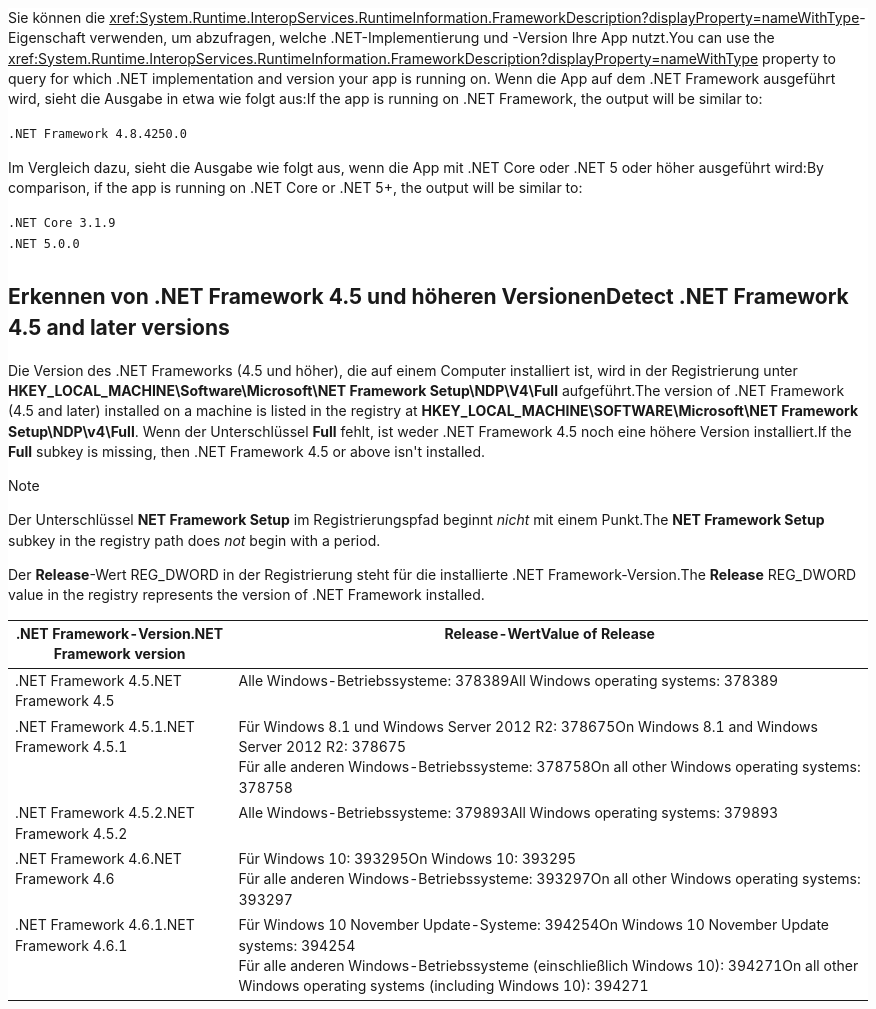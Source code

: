 <span data-ttu-id="a06e4-122">Sie können die <xref:System.Runtime.InteropServices.RuntimeInformation.FrameworkDescription?displayProperty=nameWithType>-Eigenschaft verwenden, um abzufragen, welche .NET-Implementierung und -Version Ihre App nutzt.</span><span class="sxs-lookup"><span data-stu-id="a06e4-122">You can use the <xref:System.Runtime.InteropServices.RuntimeInformation.FrameworkDescription?displayProperty=nameWithType> property to query for which .NET implementation and version your app is running on.</span></span> <span data-ttu-id="a06e4-123">Wenn die App auf dem .NET Framework ausgeführt wird, sieht die Ausgabe in etwa wie folgt aus:</span><span class="sxs-lookup"><span data-stu-id="a06e4-123">If the app is running on .NET Framework, the output will be similar to:</span></span>

```output
.NET Framework 4.8.4250.0
```

<span data-ttu-id="a06e4-124">Im Vergleich dazu, sieht die Ausgabe wie folgt aus, wenn die App mit .NET Core oder .NET 5 oder höher ausgeführt wird:</span><span class="sxs-lookup"><span data-stu-id="a06e4-124">By comparison, if the app is running on .NET Core or .NET 5+, the output will be similar to:</span></span>

```output
.NET Core 3.1.9
.NET 5.0.0
```

## <a name="detect-net-framework-45-and-later-versions"></a><span data-ttu-id="a06e4-125">Erkennen von .NET Framework 4.5 und höheren Versionen</span><span class="sxs-lookup"><span data-stu-id="a06e4-125">Detect .NET Framework 4.5 and later versions</span></span>

<span data-ttu-id="a06e4-126">Die Version des .NET Frameworks (4.5 und höher), die auf einem Computer installiert ist, wird in der Registrierung unter **HKEY_LOCAL_MACHINE\\Software\\Microsoft\\NET Framework Setup\\NDP\\V4\\Full** aufgeführt.</span><span class="sxs-lookup"><span data-stu-id="a06e4-126">The version of .NET Framework (4.5 and later) installed on a machine is listed in the registry at **HKEY_LOCAL_MACHINE\\SOFTWARE\\Microsoft\\NET Framework Setup\\NDP\\v4\\Full**.</span></span> <span data-ttu-id="a06e4-127">Wenn der Unterschlüssel **Full** fehlt, ist weder .NET Framework 4.5 noch eine höhere Version installiert.</span><span class="sxs-lookup"><span data-stu-id="a06e4-127">If the **Full** subkey is missing, then .NET Framework 4.5 or above isn't installed.</span></span>

> [!NOTE]
> <span data-ttu-id="a06e4-128">Der Unterschlüssel **NET Framework Setup** im Registrierungspfad beginnt *nicht* mit einem Punkt.</span><span class="sxs-lookup"><span data-stu-id="a06e4-128">The **NET Framework Setup** subkey in the registry path does *not* begin with a period.</span></span>

<span data-ttu-id="a06e4-129">Der **Release**-Wert REG_DWORD in der Registrierung steht für die installierte .NET Framework-Version.</span><span class="sxs-lookup"><span data-stu-id="a06e4-129">The **Release** REG_DWORD value in the registry represents the version of .NET Framework installed.</span></span>

<a name="version_table"></a>

| <span data-ttu-id="a06e4-130">.NET Framework-Version</span><span class="sxs-lookup"><span data-stu-id="a06e4-130">.NET Framework version</span></span> | <span data-ttu-id="a06e4-131">**Release**-Wert</span><span class="sxs-lookup"><span data-stu-id="a06e4-131">Value of **Release**</span></span> |
| ---------------------- | -------------------------- |
| <span data-ttu-id="a06e4-132">.NET Framework 4.5</span><span class="sxs-lookup"><span data-stu-id="a06e4-132">.NET Framework 4.5</span></span>     | <span data-ttu-id="a06e4-133">Alle Windows-Betriebssysteme: 378389</span><span class="sxs-lookup"><span data-stu-id="a06e4-133">All Windows operating systems: 378389</span></span> |
| <span data-ttu-id="a06e4-134">.NET Framework 4.5.1</span><span class="sxs-lookup"><span data-stu-id="a06e4-134">.NET Framework 4.5.1</span></span>   | <span data-ttu-id="a06e4-135">Für Windows 8.1 und Windows Server 2012 R2: 378675</span><span class="sxs-lookup"><span data-stu-id="a06e4-135">On Windows 8.1 and Windows Server 2012 R2: 378675</span></span><br /><span data-ttu-id="a06e4-136">Für alle anderen Windows-Betriebssysteme: 378758</span><span class="sxs-lookup"><span data-stu-id="a06e4-136">On all other Windows operating systems: 378758</span></span> |
| <span data-ttu-id="a06e4-137">.NET Framework 4.5.2</span><span class="sxs-lookup"><span data-stu-id="a06e4-137">.NET Framework 4.5.2</span></span>   | <span data-ttu-id="a06e4-138">Alle Windows-Betriebssysteme: 379893</span><span class="sxs-lookup"><span data-stu-id="a06e4-138">All Windows operating systems: 379893</span></span> |
| <span data-ttu-id="a06e4-139">.NET Framework 4.6</span><span class="sxs-lookup"><span data-stu-id="a06e4-139">.NET Framework 4.6</span></span>     | <span data-ttu-id="a06e4-140">Für Windows 10: 393295</span><span class="sxs-lookup"><span data-stu-id="a06e4-140">On Windows 10: 393295</span></span><br /><span data-ttu-id="a06e4-141">Für alle anderen Windows-Betriebssysteme: 393297</span><span class="sxs-lookup"><span data-stu-id="a06e4-141">On all other Windows operating systems: 393297</span></span> |
| <span data-ttu-id="a06e4-142">.NET Framework 4.6.1</span><span class="sxs-lookup"><span data-stu-id="a06e4-142">.NET Framework 4.6.1</span></span>   | <span data-ttu-id="a06e4-143">Für Windows 10 November Update-Systeme: 394254</span><span class="sxs-lookup"><span data-stu-id="a06e4-143">On Windows 10 November Update systems: 394254</span></span><br /><span data-ttu-id="a06e4-144">Für alle anderen Windows-Betriebssysteme (einschließlich Windows 10): 394271</span><span class="sxs-lookup"><span data-stu-id="a06e4-144">On all other Windows operating systems (including Windows 10): 394271</span></span> |